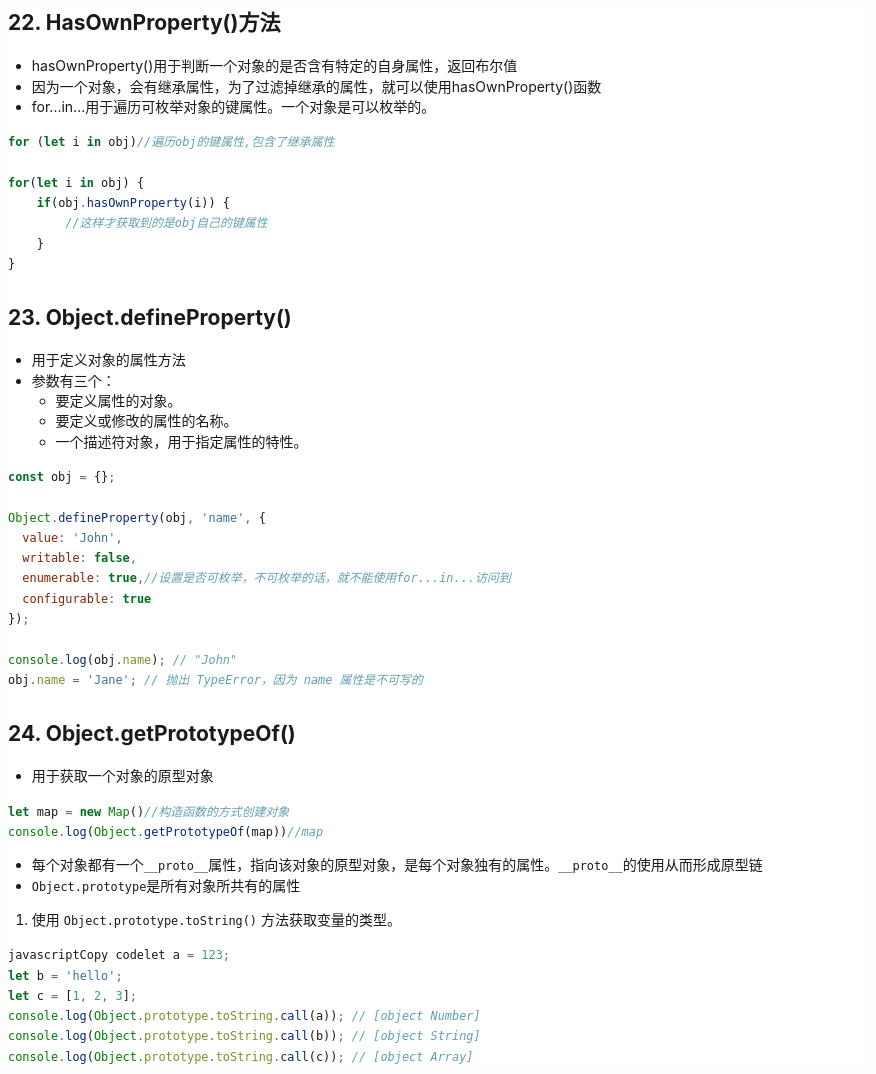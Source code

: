 ## 22. HasOwnProperty()方法

* hasOwnProperty()用于判断一个对象的是否含有特定的自身属性，返回布尔值
* 因为一个对象，会有继承属性，为了过滤掉继承的属性，就可以使用hasOwnProperty()函数
* for...in...用于遍历可枚举对象的键属性。一个对象是可以枚举的。

```js
for (let i in obj)//遍历obj的键属性,包含了继承属性
    
for(let i in obj) {
    if(obj.hasOwnProperty(i)) {
        //这样才获取到的是obj自己的键属性
    }
}
```

## 23. Object.defineProperty()

* 用于定义对象的属性方法
* 参数有三个：
  * 要定义属性的对象。
  * 要定义或修改的属性的名称。
  * 一个描述符对象，用于指定属性的特性。

```js
const obj = {};

Object.defineProperty(obj, 'name', {
  value: 'John',
  writable: false,
  enumerable: true,//设置是否可枚举，不可枚举的话，就不能使用for...in...访问到
  configurable: true
});

console.log(obj.name); // "John"
obj.name = 'Jane'; // 抛出 TypeError，因为 name 属性是不可写的
```

## 24. Object.getPrototypeOf()

* 用于获取一个对象的原型对象

```js
let map = new Map()//构造函数的方式创建对象
console.log(Object.getPrototypeOf(map))//map
```

* 每个对象都有一个`__proto__`属性，指向该对象的原型对象，是每个对象独有的属性。`__proto__`的使用从而形成原型链
* `Object.prototype`是所有对象所共有的属性

1. 使用 `Object.prototype.toString()` 方法获取变量的类型。

```js
javascriptCopy codelet a = 123;
let b = 'hello';
let c = [1, 2, 3];
console.log(Object.prototype.toString.call(a)); // [object Number]
console.log(Object.prototype.toString.call(b)); // [object String]
console.log(Object.prototype.toString.call(c)); // [object Array]
```
